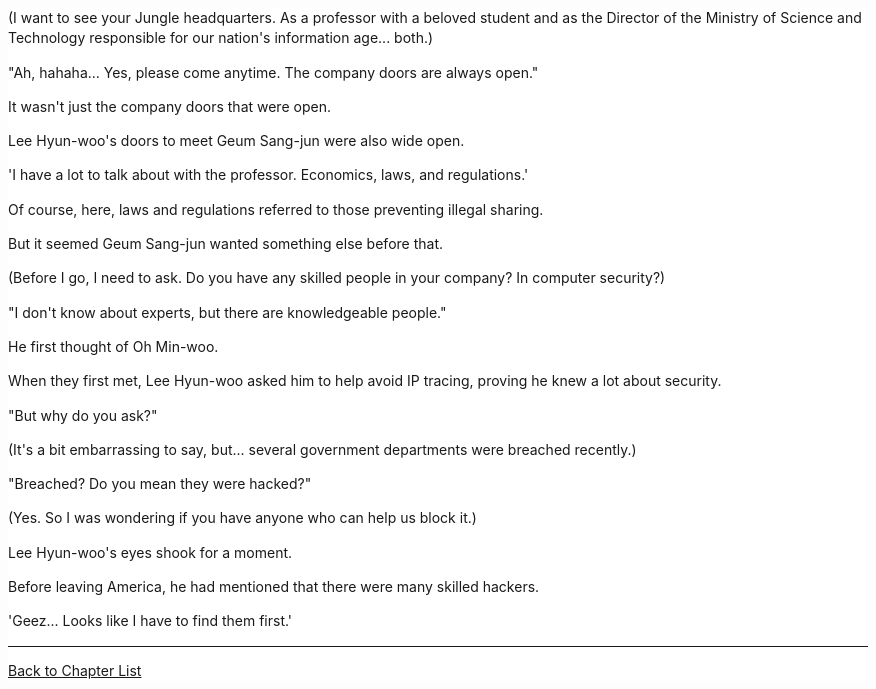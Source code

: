 (I want to see your Jungle headquarters. As a professor with a beloved student and as the Director of the Ministry of Science and Technology responsible for our nation's information age... both.)

"Ah, hahaha... Yes, please come anytime. The company doors are always open."

It wasn't just the company doors that were open.

Lee Hyun-woo's doors to meet Geum Sang-jun were also wide open.

'I have a lot to talk about with the professor. Economics, laws, and regulations.'

Of course, here, laws and regulations referred to those preventing illegal sharing.

But it seemed Geum Sang-jun wanted something else before that.

(Before I go, I need to ask. Do you have any skilled people in your company? In computer security?)

"I don't know about experts, but there are knowledgeable people."

He first thought of Oh Min-woo.

When they first met, Lee Hyun-woo asked him to help avoid IP tracing, proving he knew a lot about security.

"But why do you ask?"

(It's a bit embarrassing to say, but... several government departments were breached recently.)

"Breached? Do you mean they were hacked?"

(Yes. So I was wondering if you have anyone who can help us block it.)

Lee Hyun-woo's eyes shook for a moment.

Before leaving America, he had mentioned that there were many skilled hackers.

'Geez... Looks like I have to find them first.'


----

[Back to Chapter List](/rptc/)
